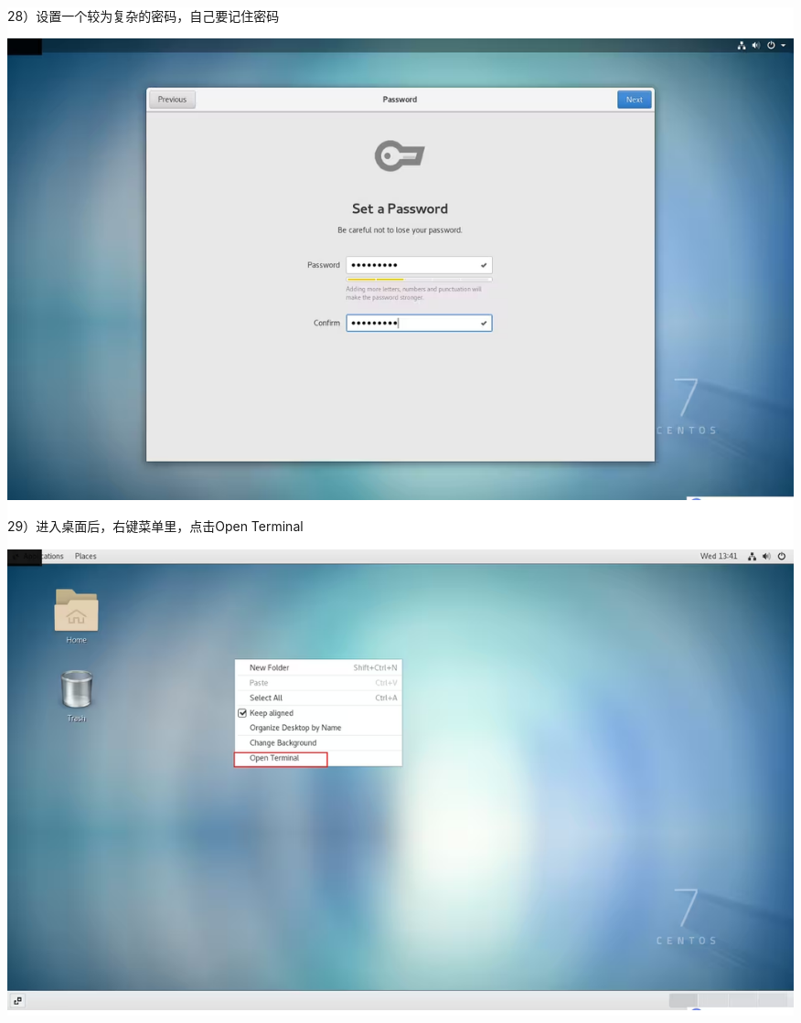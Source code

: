 28）设置一个较为复杂的密码，自己要记住密码

![1720710015281](img/1720710015281.png)

29）进入桌面后，右键菜单里，点击Open Terminal

![1720710027692](img/1720710027692.png)
